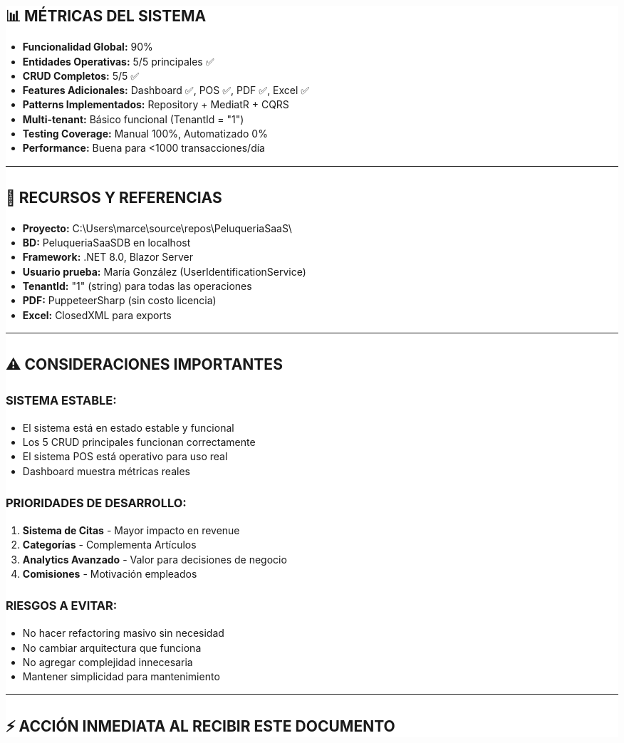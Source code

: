 
## 📊 MÉTRICAS DEL SISTEMA

- **Funcionalidad Global:** 90%
- **Entidades Operativas:** 5/5 principales ✅
- **CRUD Completos:** 5/5 ✅
- **Features Adicionales:** Dashboard ✅, POS ✅, PDF ✅, Excel ✅
- **Patterns Implementados:** Repository + MediatR + CQRS
- **Multi-tenant:** Básico funcional (TenantId = "1")
- **Testing Coverage:** Manual 100%, Automatizado 0%
- **Performance:** Buena para <1000 transacciones/día

---

## 🔗 RECURSOS Y REFERENCIAS

- **Proyecto:** C:\Users\marce\source\repos\PeluqueriaSaaS\
- **BD:** PeluqueriaSaaSDB en localhost
- **Framework:** .NET 8.0, Blazor Server
- **Usuario prueba:** María González (UserIdentificationService)
- **TenantId:** "1" (string) para todas las operaciones
- **PDF:** PuppeteerSharp (sin costo licencia)
- **Excel:** ClosedXML para exports

---

## ⚠️ CONSIDERACIONES IMPORTANTES

### **SISTEMA ESTABLE:**
- El sistema está en estado estable y funcional
- Los 5 CRUD principales funcionan correctamente
- El sistema POS está operativo para uso real
- Dashboard muestra métricas reales

### **PRIORIDADES DE DESARROLLO:**
1. **Sistema de Citas** - Mayor impacto en revenue
2. **Categorías** - Complementa Artículos
3. **Analytics Avanzado** - Valor para decisiones de negocio
4. **Comisiones** - Motivación empleados

### **RIESGOS A EVITAR:**
- No hacer refactoring masivo sin necesidad
- No cambiar arquitectura que funciona
- No agregar complejidad innecesaria
- Mantener simplicidad para mantenimiento

---

## ⚡ ACCIÓN INMEDIATA AL RECIBIR ESTE DOCUMENTO

